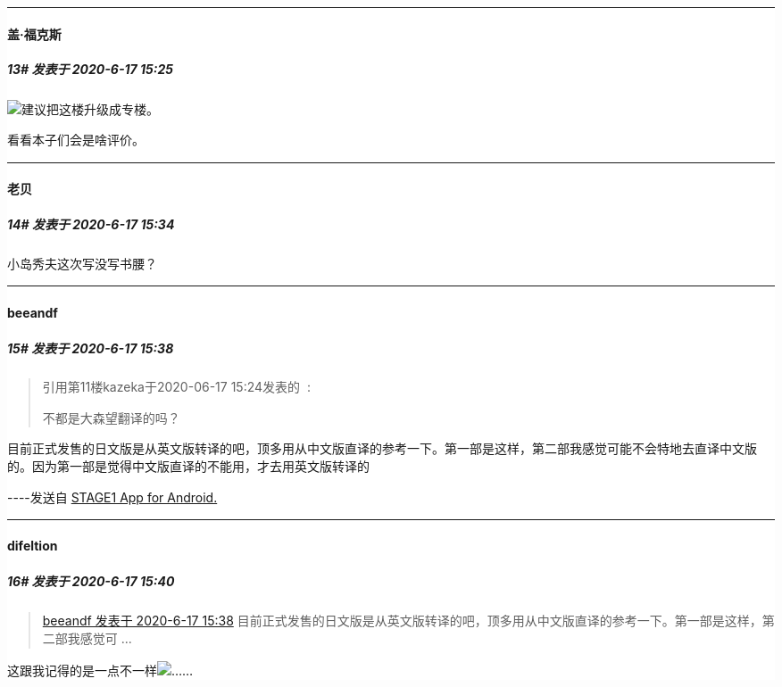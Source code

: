 




*****

####  盖·福克斯  
##### 13#       发表于 2020-6-17 15:25



<img src="https://static.saraba1st.com/image/smiley/face2017/067.png" referrerpolicy="no-referrer">建议把这楼升级成专楼。

看看本子们会是啥评价。







*****

####  老贝  
##### 14#       发表于 2020-6-17 15:34




小岛秀夫这次写没写书腰？







*****

####  beeandf  
##### 15#       发表于 2020-6-17 15:38



<blockquote>引用第11楼kazeka于2020-06-17 15:24发表的  :

不都是大森望翻译的吗？</blockquote>

目前正式发售的日文版是从英文版转译的吧，顶多用从中文版直译的参考一下。第一部是这样，第二部我感觉可能不会特地去直译中文版的。因为第一部是觉得中文版直译的不能用，才去用英文版转译的



----发送自 [STAGE1 App for Android.](http://stage1.5j4m.com/?1.32)







*****

####  difeltion  
##### 16#       发表于 2020-6-17 15:40



<blockquote><a href="httphttps://bbs.saraba1st.com/2b/forum.php?mod=redirect&amp;goto=findpost&amp;pid=47839069&amp;ptid=1942265" target="_blank">beeandf 发表于 2020-6-17 15:38</a>
目前正式发售的日文版是从英文版转译的吧，顶多用从中文版直译的参考一下。第一部是这样，第二部我感觉可 ...</blockquote>
这跟我记得的是一点不一样<img src="https://static.saraba1st.com/image/smiley/face2017/002.png" referrerpolicy="no-referrer">……

